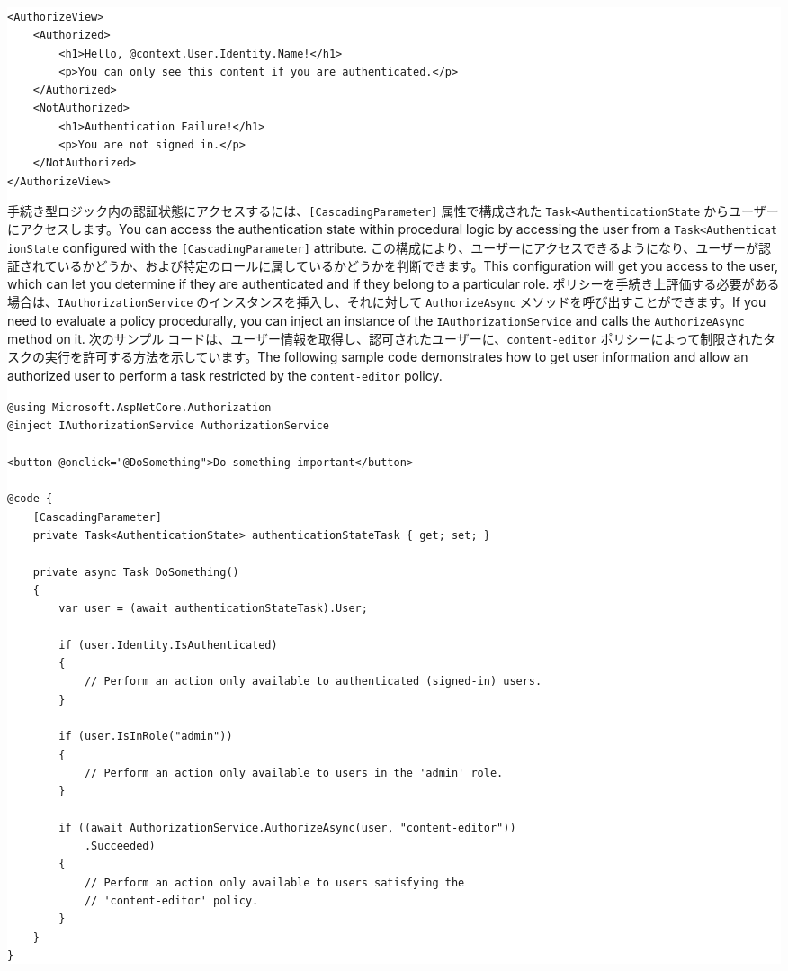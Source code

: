 ```razor
<AuthorizeView>
    <Authorized>
        <h1>Hello, @context.User.Identity.Name!</h1>
        <p>You can only see this content if you are authenticated.</p>
    </Authorized>
    <NotAuthorized>
        <h1>Authentication Failure!</h1>
        <p>You are not signed in.</p>
    </NotAuthorized>
</AuthorizeView>
```

<span data-ttu-id="c8924-244">手続き型ロジック内の認証状態にアクセスするには、`[CascadingParameter]` 属性で構成された `Task<AuthenticationState` からユーザーにアクセスします。</span><span class="sxs-lookup"><span data-stu-id="c8924-244">You can access the authentication state within procedural logic by accessing the user from a `Task<AuthenticationState` configured with the `[CascadingParameter]` attribute.</span></span> <span data-ttu-id="c8924-245">この構成により、ユーザーにアクセスできるようになり、ユーザーが認証されているかどうか、および特定のロールに属しているかどうかを判断できます。</span><span class="sxs-lookup"><span data-stu-id="c8924-245">This configuration will get you access to the user, which can let you determine if they are authenticated and if they belong to a particular role.</span></span> <span data-ttu-id="c8924-246">ポリシーを手続き上評価する必要がある場合は、`IAuthorizationService` のインスタンスを挿入し、それに対して `AuthorizeAsync` メソッドを呼び出すことができます。</span><span class="sxs-lookup"><span data-stu-id="c8924-246">If you need to evaluate a policy procedurally, you can inject an instance of the `IAuthorizationService` and calls the `AuthorizeAsync` method on it.</span></span> <span data-ttu-id="c8924-247">次のサンプル コードは、ユーザー情報を取得し、認可されたユーザーに、`content-editor` ポリシーによって制限されたタスクの実行を許可する方法を示しています。</span><span class="sxs-lookup"><span data-stu-id="c8924-247">The following sample code demonstrates how to get user information and allow an authorized user to perform a task restricted by the `content-editor` policy.</span></span>

```razor
@using Microsoft.AspNetCore.Authorization
@inject IAuthorizationService AuthorizationService

<button @onclick="@DoSomething">Do something important</button>

@code {
    [CascadingParameter]
    private Task<AuthenticationState> authenticationStateTask { get; set; }

    private async Task DoSomething()
    {
        var user = (await authenticationStateTask).User;

        if (user.Identity.IsAuthenticated)
        {
            // Perform an action only available to authenticated (signed-in) users.
        }

        if (user.IsInRole("admin"))
        {
            // Perform an action only available to users in the 'admin' role.
        }

        if ((await AuthorizationService.AuthorizeAsync(user, "content-editor"))
            .Succeeded)
        {
            // Perform an action only available to users satisfying the
            // 'content-editor' policy.
        }
    }
}
```
